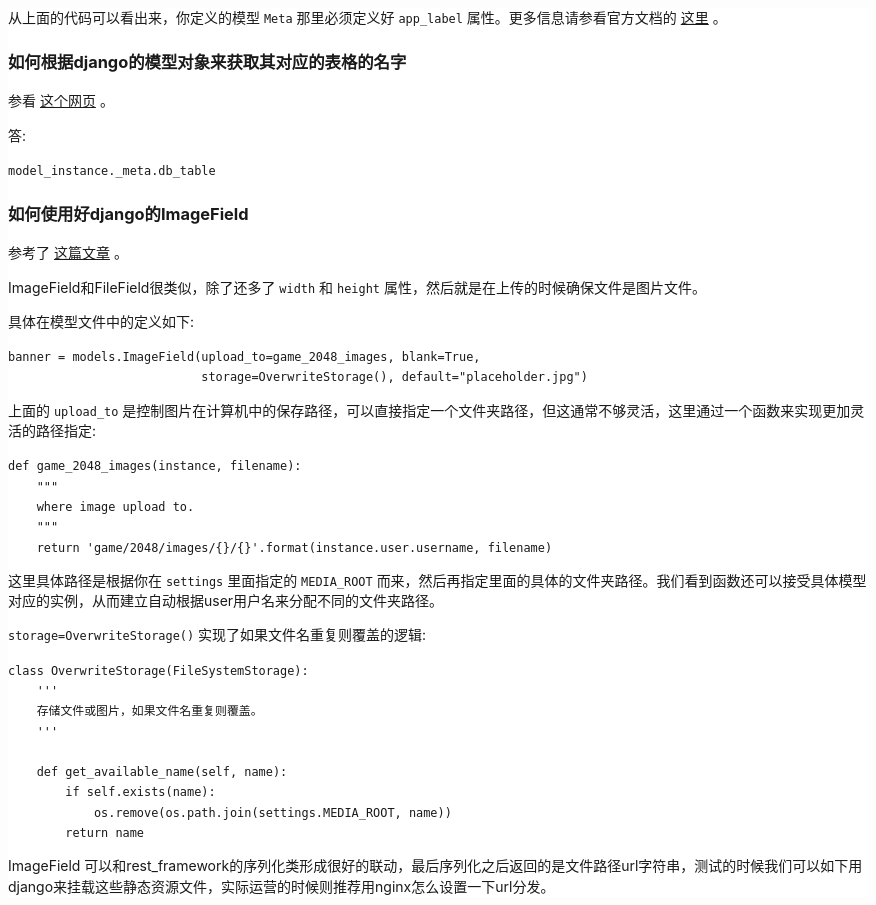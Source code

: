 从上面的代码可以看出来，你定义的模型 `Meta` 那里必须定义好 `app_label` 属性。更多信息请参看官方文档的 [这里](https://docs.djangoproject.com/en/1.11/topics/db/multi-db) 。

### 如何根据django的模型对象来获取其对应的表格的名字

参看 [这个网页](http://stackoverflow.com/questions/233045/how-to-read-the-database-table-name-of-a-model-instance) 。

答: 

```
model_instance._meta.db_table
```

### 如何使用好django的ImageField

参考了 [这篇文章](http://gregblogs.com/django-saving-an-image-using-imagefield-explain-a-little/) 。

ImageField和FileField很类似，除了还多了 `width` 和 `height` 属性，然后就是在上传的时候确保文件是图片文件。

具体在模型文件中的定义如下:

```
banner = models.ImageField(upload_to=game_2048_images, blank=True,
                           storage=OverwriteStorage(), default="placeholder.jpg")

```

上面的 `upload_to` 是控制图片在计算机中的保存路径，可以直接指定一个文件夹路径，但这通常不够灵活，这里通过一个函数来实现更加灵活的路径指定:

```
def game_2048_images(instance, filename):
    """
    where image upload to.
    """
    return 'game/2048/images/{}/{}'.format(instance.user.username, filename)

```

这里具体路径是根据你在 `settings` 里面指定的 `MEDIA_ROOT` 而来，然后再指定里面的具体的文件夹路径。我们看到函数还可以接受具体模型对应的实例，从而建立自动根据user用户名来分配不同的文件夹路径。

`storage=OverwriteStorage()` 实现了如果文件名重复则覆盖的逻辑:

```
class OverwriteStorage(FileSystemStorage):
    '''
    存储文件或图片，如果文件名重复则覆盖。
    '''

    def get_available_name(self, name):
        if self.exists(name):
            os.remove(os.path.join(settings.MEDIA_ROOT, name))
        return name

```

ImageField 可以和rest\_framework的序列化类形成很好的联动，最后序列化之后返回的是文件路径url字符串，测试的时候我们可以如下用django来挂载这些静态资源文件，实际运营的时候则推荐用nginx怎么设置一下url分发。
